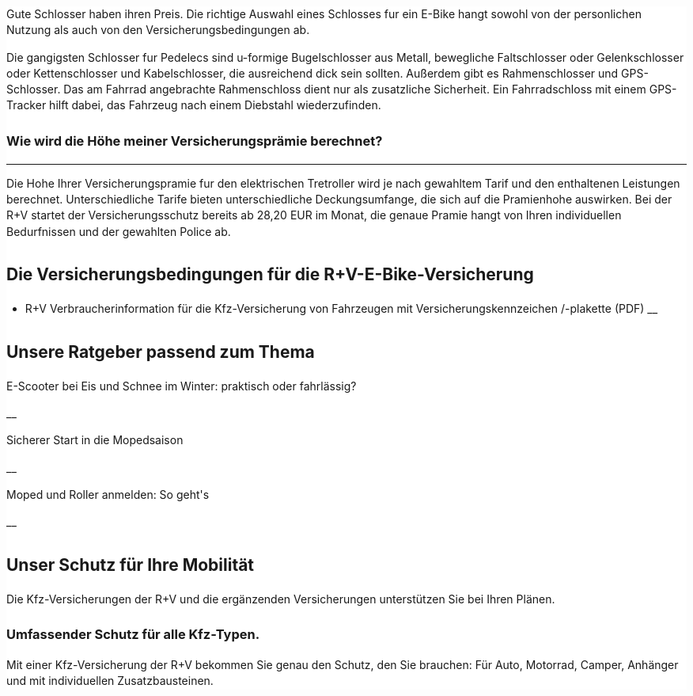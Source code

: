 Gute Schlosser haben ihren Preis. Die richtige Auswahl eines Schlosses fur ein
E-Bike hangt sowohl von der personlichen Nutzung als auch von den
Versicherungsbedingungen ab.

Die gangigsten Schlosser fur Pedelecs sind u-formige Bugelschlosser aus
Metall, bewegliche Faltschlosser oder Gelenkschlosser oder Kettenschlosser und
Kabelschlosser, die ausreichend dick sein sollten. Außerdem gibt es
Rahmenschlosser und GPS-Schlosser. Das am Fahrrad angebrachte Rahmenschloss
dient nur als zusatzliche Sicherheit. Ein Fahrradschloss mit einem GPS-Tracker
hilft dabei, das Fahrzeug nach einem Diebstahl wiederzufinden.

###  Wie wird die Höhe meiner Versicherungsprämie berechnet?

____

Die Hohe Ihrer Versicherungspramie fur den elektrischen Tretroller wird je
nach gewahltem Tarif und den enthaltenen Leistungen berechnet.
Unterschiedliche Tarife bieten unterschiedliche Deckungsumfange, die sich auf
die Pramienhohe auswirken. Bei der R+V startet der Versicherungsschutz bereits
ab 28,20 EUR im Monat, die genaue Pramie hangt von Ihren individuellen
Bedurfnissen und der gewahlten Police ab.

##  Die Versicherungsbedingungen für die R+V-E-Bike-Versicherung

  * R+V Verbraucherinformation für die Kfz-Versicherung von Fahrz­eugen mit Ver­siche­rungs­kenn­zei­chen /-pla­ket­te (PDF) __

##  Unsere Ratgeber passend zum Thema

E-Scooter bei Eis und Schnee im Winter: praktisch oder fahrlässig?

__

Sicherer Start in die Mopedsaison

__

Moped und Roller anmelden: So geht's

__

##  Unser Schutz für Ihre Mobilität

Die Kfz-Versicherungen der R+V und die ergänzenden Versicherungen unterstützen
Sie bei Ihren Plänen.

### Umfassender Schutz für alle Kfz-Typen.

Mit einer Kfz-Versicherung der R+V bekommen Sie genau den Schutz, den Sie
brauchen: Für Auto, Motorrad, Camper, Anhänger und mit individuellen
Zusatzbausteinen.
